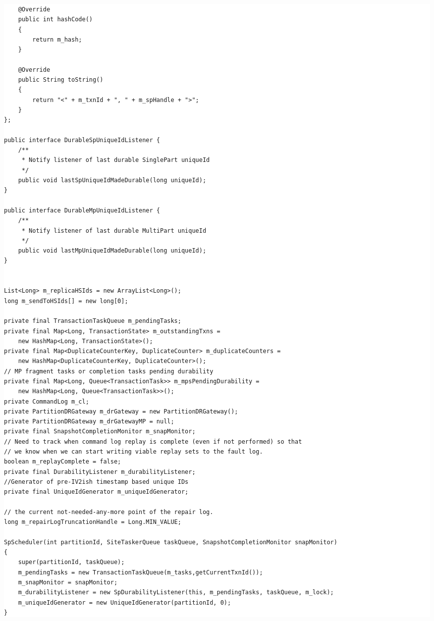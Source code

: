         @Override
        public int hashCode()
        {
            return m_hash;
        }

        @Override
        public String toString()
        {
            return "<" + m_txnId + ", " + m_spHandle + ">";
        }
    };

    public interface DurableSpUniqueIdListener {
        /**
         * Notify listener of last durable SinglePart uniqueId
         */
        public void lastSpUniqueIdMadeDurable(long uniqueId);
    }

    public interface DurableMpUniqueIdListener {
        /**
         * Notify listener of last durable MultiPart uniqueId
         */
        public void lastMpUniqueIdMadeDurable(long uniqueId);
    }


    List<Long> m_replicaHSIds = new ArrayList<Long>();
    long m_sendToHSIds[] = new long[0];

    private final TransactionTaskQueue m_pendingTasks;
    private final Map<Long, TransactionState> m_outstandingTxns =
        new HashMap<Long, TransactionState>();
    private final Map<DuplicateCounterKey, DuplicateCounter> m_duplicateCounters =
        new HashMap<DuplicateCounterKey, DuplicateCounter>();
    // MP fragment tasks or completion tasks pending durability
    private final Map<Long, Queue<TransactionTask>> m_mpsPendingDurability =
        new HashMap<Long, Queue<TransactionTask>>();
    private CommandLog m_cl;
    private PartitionDRGateway m_drGateway = new PartitionDRGateway();
    private PartitionDRGateway m_drGatewayMP = null;
    private final SnapshotCompletionMonitor m_snapMonitor;
    // Need to track when command log replay is complete (even if not performed) so that
    // we know when we can start writing viable replay sets to the fault log.
    boolean m_replayComplete = false;
    private final DurabilityListener m_durabilityListener;
    //Generator of pre-IV2ish timestamp based unique IDs
    private final UniqueIdGenerator m_uniqueIdGenerator;

    // the current not-needed-any-more point of the repair log.
    long m_repairLogTruncationHandle = Long.MIN_VALUE;

    SpScheduler(int partitionId, SiteTaskerQueue taskQueue, SnapshotCompletionMonitor snapMonitor)
    {
        super(partitionId, taskQueue);
        m_pendingTasks = new TransactionTaskQueue(m_tasks,getCurrentTxnId());
        m_snapMonitor = snapMonitor;
        m_durabilityListener = new SpDurabilityListener(this, m_pendingTasks, taskQueue, m_lock);
        m_uniqueIdGenerator = new UniqueIdGenerator(partitionId, 0);
    }
